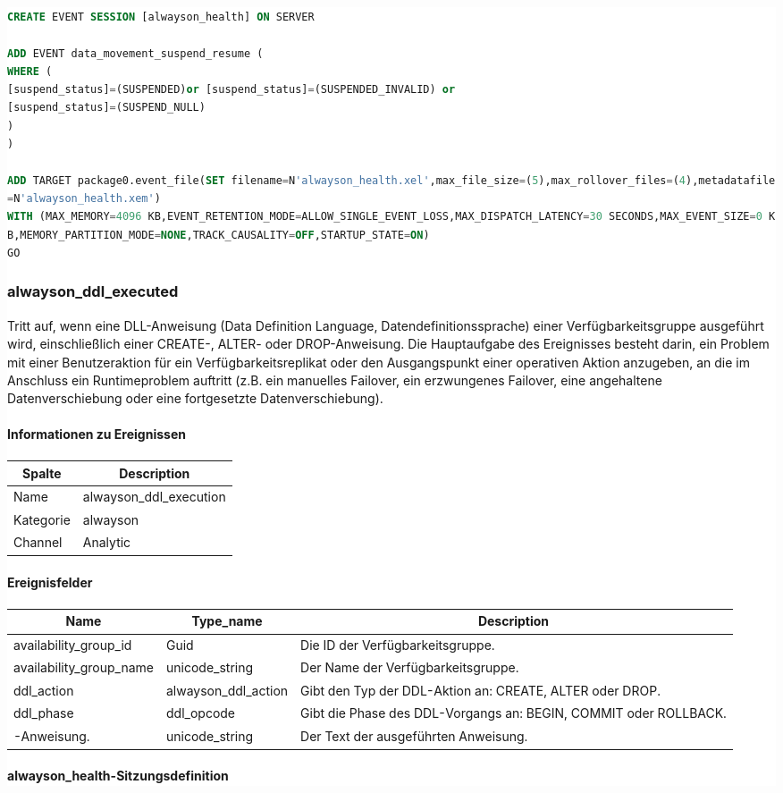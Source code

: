 ```sql  
CREATE EVENT SESSION [alwayson_health] ON SERVER   
  
ADD EVENT data_movement_suspend_resume (  
WHERE (  
[suspend_status]=(SUSPENDED)or [suspend_status]=(SUSPENDED_INVALID) or   
[suspend_status]=(SUSPEND_NULL)  
)  
)  
  
ADD TARGET package0.event_file(SET filename=N'alwayson_health.xel',max_file_size=(5),max_rollover_files=(4),metadatafile=N'alwayson_health.xem')  
WITH (MAX_MEMORY=4096 KB,EVENT_RETENTION_MODE=ALLOW_SINGLE_EVENT_LOSS,MAX_DISPATCH_LATENCY=30 SECONDS,MAX_EVENT_SIZE=0 KB,MEMORY_PARTITION_MODE=NONE,TRACK_CAUSALITY=OFF,STARTUP_STATE=ON)  
GO  
```  
  
###  <a name="BKMK_alwayson_ddl_executed"></a> alwayson_ddl_executed  
 Tritt auf, wenn eine DLL-Anweisung (Data Definition Language, Datendefinitionssprache) einer Verfügbarkeitsgruppe ausgeführt wird, einschließlich einer CREATE-, ALTER- oder DROP-Anweisung. Die Hauptaufgabe des Ereignisses besteht darin, ein Problem mit einer Benutzeraktion für ein Verfügbarkeitsreplikat oder den Ausgangspunkt einer operativen Aktion anzugeben, an die im Anschluss ein Runtimeproblem auftritt (z.B. ein manuelles Failover, ein erzwungenes Failover, eine angehaltene Datenverschiebung oder eine fortgesetzte Datenverschiebung).  
  
#### <a name="event-information"></a>Informationen zu Ereignissen  
  
|Spalte|Description|  
|------------|-----------------|  
|Name|alwayson_ddl_execution|  
|Kategorie|alwayson|  
|Channel|Analytic|  
  
#### <a name="event-fields"></a>Ereignisfelder  
  
|Name|Type_name|Description|  
|----------|----------------|-----------------|  
|availability_group_id|Guid|Die ID der Verfügbarkeitsgruppe.|  
|availability_group_name|unicode_string|Der Name der Verfügbarkeitsgruppe.|  
|ddl_action|alwayson_ddl_action|Gibt den Typ der DDL-Aktion an: CREATE, ALTER oder DROP.|  
|ddl_phase|ddl_opcode|Gibt die Phase des DDL-Vorgangs an: BEGIN, COMMIT oder ROLLBACK.|  
|-Anweisung.|unicode_string|Der Text der ausgeführten Anweisung.|  
  
#### <a name="alwaysonhealth-session-definition"></a>alwayson_health-Sitzungsdefinition  
  